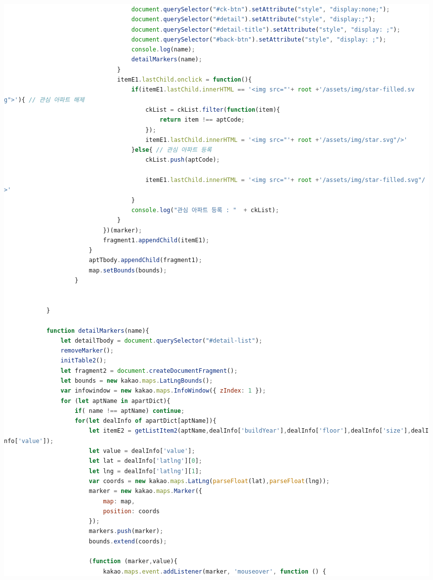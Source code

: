 ```jsx
                                	document.querySelector("#ck-btn").setAttribute("style", "display:none;");
                                	document.querySelector("#detail").setAttribute("style", "display:;");
                                	document.querySelector("#detail-title").setAttribute("style", "display: ;");
                                	document.querySelector("#back-btn").setAttribute("style", "display: ;");
                                	console.log(name);
                                	detailMarkers(name);
                                }
                                itemE1.lastChild.onclick = function(){
                                	if(itemE1.lastChild.innerHTML == '<img src="'+ root +'/assets/img/star-filled.svg">'){ // 관심 아파트 해제
                                		ckList = ckList.filter(function(item){
                                			return item !== aptCode;
                                		});
                                    	itemE1.lastChild.innerHTML = '<img src="'+ root +'/assets/img/star.svg"/>'                                		
                                	}else{ // 관심 아파트 등록
                                		ckList.push(aptCode);
                                		
                                    	itemE1.lastChild.innerHTML = '<img src="'+ root +'/assets/img/star-filled.svg"/>'                                		
                                	}
                                	console.log("관심 아파트 등록 : "  + ckList);
                                }
                        	})(marker);
                        	fragment1.appendChild(itemE1);
                        }
                        aptTbody.appendChild(fragment1);
                        map.setBounds(bounds);
                	}

                           
            }
            
            function detailMarkers(name){
                let detailTbody = document.querySelector("#detail-list");
                removeMarker();
                initTable2();
 				let fragment2 = document.createDocumentFragment();
                let bounds = new kakao.maps.LatLngBounds();
                var infowindow = new kakao.maps.InfoWindow({ zIndex: 1 });
                for (let aptName in apartDict){
                	if( name !== aptName) continue;
                	for(let dealInfo of apartDict[aptName]){
                		let itemE2 = getListItem2(aptName,dealInfo['buildYear'],dealInfo['floor'],dealInfo['size'],dealInfo['value']);
                		let value = dealInfo['value'];
                		let lat = dealInfo['latlng'][0];
                		let lng = dealInfo['latlng'][1];
                		var coords = new kakao.maps.LatLng(parseFloat(lat),parseFloat(lng));
                    	marker = new kakao.maps.Marker({
                    		map: map,
                    		position: coords
                    	});
                    	markers.push(marker);
                    	bounds.extend(coords);
                    	
                    	(function (marker,value){
                    		kakao.maps.event.addListener(marker, 'mouseover', function () {
```
